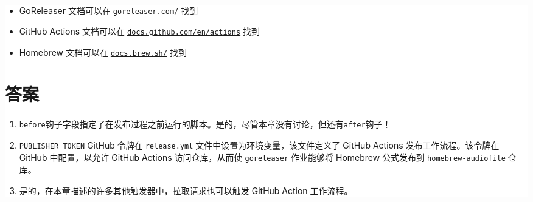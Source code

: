 +   GoReleaser 文档可以在 [`goreleaser.com/`](https://goreleaser.com/) 找到

+   GitHub Actions 文档可以在 [`docs.github.com/en/actions`](https://docs.github.com/en/actions) 找到

+   Homebrew 文档可以在 [`docs.brew.sh/`](https://docs.brew.sh/) 找到

# 答案

1.  `before`钩子字段指定了在发布过程之前运行的脚本。是的，尽管本章没有讨论，但还有`after`钩子！

1.  `PUBLISHER_TOKEN` GitHub 令牌在 `release.yml` 文件中设置为环境变量，该文件定义了 GitHub Actions 发布工作流程。该令牌在 GitHub 中配置，以允许 GitHub Actions 访问仓库，从而使 `goreleaser` 作业能够将 Homebrew 公式发布到 `homebrew-audiofile` 仓库。

1.  是的，在本章描述的许多其他触发器中，拉取请求也可以触发 GitHub Action 工作流程。
